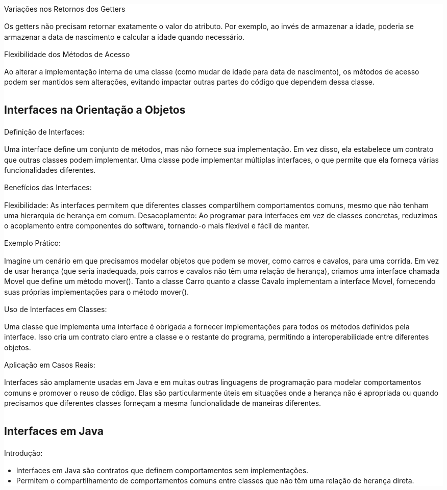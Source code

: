 Variações nos Retornos dos Getters

Os getters não precisam retornar exatamente o valor do atributo. Por exemplo, ao invés de armazenar a idade, poderia se armazenar a data de nascimento e calcular a idade quando necessário.

Flexibilidade dos Métodos de Acesso

Ao alterar a implementação interna de uma classe (como mudar de idade para data de nascimento), os métodos de acesso podem ser mantidos sem alterações, evitando impactar outras partes do código que dependem dessa classe.

## Interfaces na Orientação a Objetos

Definição de Interfaces:

Uma interface define um conjunto de métodos, mas não fornece sua implementação. Em vez disso, ela estabelece um contrato que outras classes podem implementar.
Uma classe pode implementar múltiplas interfaces, o que permite que ela forneça várias funcionalidades diferentes.

Benefícios das Interfaces:

Flexibilidade: As interfaces permitem que diferentes classes compartilhem comportamentos comuns, mesmo que não tenham uma hierarquia de herança em comum.
Desacoplamento: Ao programar para interfaces em vez de classes concretas, reduzimos o acoplamento entre componentes do software, tornando-o mais flexível e fácil de manter.

Exemplo Prático:

Imagine um cenário em que precisamos modelar objetos que podem se mover, como carros e cavalos, para uma corrida.
Em vez de usar herança (que seria inadequada, pois carros e cavalos não têm uma relação de herança), criamos uma interface chamada Movel que define um método mover().
Tanto a classe Carro quanto a classe Cavalo implementam a interface Movel, fornecendo suas próprias implementações para o método mover().

Uso de Interfaces em Classes:

Uma classe que implementa uma interface é obrigada a fornecer implementações para todos os métodos definidos pela interface.
Isso cria um contrato claro entre a classe e o restante do programa, permitindo a interoperabilidade entre diferentes objetos.

Aplicação em Casos Reais:

Interfaces são amplamente usadas em Java e em muitas outras linguagens de programação para modelar comportamentos comuns e promover o reuso de código.
Elas são particularmente úteis em situações onde a herança não é apropriada ou quando precisamos que diferentes classes forneçam a mesma funcionalidade de maneiras diferentes.

## Interfaces em Java

Introdução:

- Interfaces em Java são contratos que definem comportamentos sem implementações.
- Permitem o compartilhamento de comportamentos comuns entre classes que não têm uma relação de herança direta.
